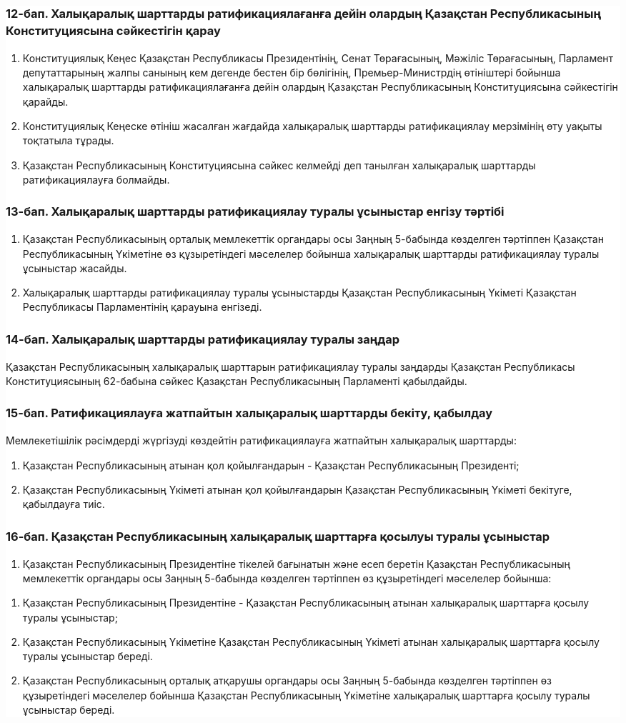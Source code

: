 ### 12-бап. Халықаралық шарттарды ратификациялағанға дейiн олардың Қазақстан Республикасының Конституциясына сәйкестігін қарау

1. Конституциялық Кеңес Қазақстан Республикасы Президентiнiң, Сенат Төрағасының, Мәжілiс Төрағасының, Парламент депутаттарының жалпы санының кем дегенде бестен бiр бөлiгінiң, Премьер-Министрдің өтініштерi бойынша халықаралық шарттарды ратификациялағанға дейiн олардың Қазақстан Республикасының Конституциясына сәйкестігiн қарайды.

2. Конституциялық Кеңеске өтiнiш жасалған жағдайда халықаралық шарттарды ратификациялау мерзiмiнің өту уақыты тоқтатыла тұрады.

3. Қазақстан Республикасының Конституциясына сәйкес келмейдi деп танылған халықаралық шарттарды ратификациялауға болмайды.

### 13-бап. Халықаралық шарттарды ратификациялау туралы ұсыныстар енгізу тәртібі

1. Қазақстан Республикасының орталық мемлекеттік органдары осы Заңның 5-бабында көзделген тәртіппен Қазақстан Республикасының Үкіметіне өз құзыретіндегi мәселелер бойынша халықаралық шарттарды ратификациялау туралы ұсыныстар жасайды.

2. Халықаралық шарттарды ратификациялау туралы ұсыныстарды Қазақстан Республикасының Үкіметі Қазақстан Республикасы Парламентінің қарауына енгізеді.

### 14-бап. Халықаралық шарттарды ратификациялау туралы заңдар

Қазақстан Республикасының халықаралық шарттарын ратификациялау туралы заңдарды Қазақстан Республикасы Конституциясының 62-бабына сәйкес Қазақстан Республикасының Парламентi қабылдайды.

### 15-бaп. Ратификациялауға жатпайтын халықаралық шарттарды бекіту, қабылдау

Мемлекетiшілік рәсiмдердi жүргiзудi көздейтiн ратификациялауға жатпайтын халықаралық шарттарды:

1) Қазақстан Республикасының атынан қол қойылғандарын - Қазақстан Республикасының Президентi;

2) Қазақстан Республикасының Үкiметі атынан қол қойылғандарын Қазақстан Республикасының Үкiметi бекiтуге, қабылдауға тиiс.

### 16-бап. Қазақстан Республикасының халықаралық шарттарға қосылуы туралы ұсыныстар

1. Қазақстан Республикасының Президентiне тiкелей бағынатын және есеп беретiн Қазақстан Республикасының мемлекеттiк органдары осы Заңның 5-бабында көзделген тәртiппен өз құзыретiндегi мәселелер бойынша:

1) Қазақстан Республикасының Президентiне - Қазақстан Республикасының атынан халықаралық шарттарға қосылу туралы ұсыныстар;

2) Қазақстан Республикасының Yкiметiне Қазақстан Республикасының Үкiметi атынан халықаралық шарттарға қосылу туралы ұсыныстар бередi.

2. Қазақстан Республикасының орталық атқарушы органдары осы Заңның 5-бабында көзделген тәртiппен өз құзыретiндегi мәселелер бойынша Қазақстан Республикасының Үкiметiне халықаралық шарттарға қосылу туралы ұсыныстар бередi.
